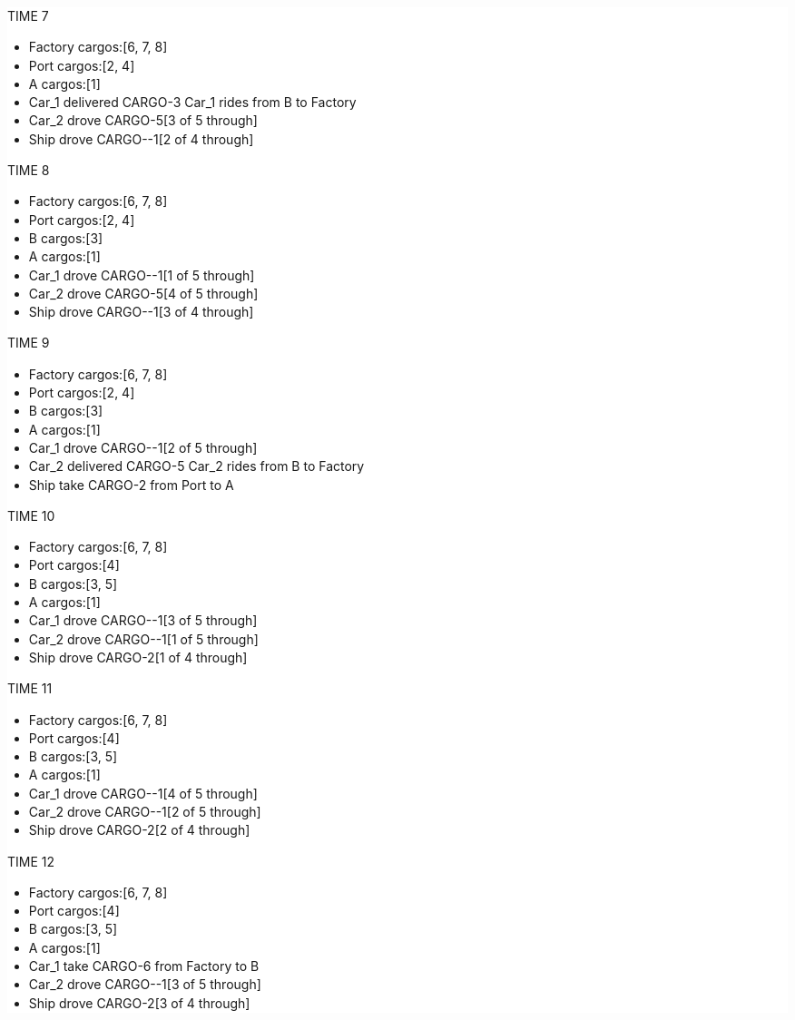 TIME 7

- Factory cargos:[6, 7, 8]
- Port cargos:[2, 4]
- A cargos:[1]
- Car_1 delivered CARGO-3
Car_1 rides from B to Factory
- Car_2 drove  CARGO-5[3 of 5 through]
- Ship drove  CARGO--1[2 of 4 through]

TIME 8

- Factory cargos:[6, 7, 8]
- Port cargos:[2, 4]
- B cargos:[3]
- A cargos:[1]
- Car_1 drove  CARGO--1[1 of 5 through]
- Car_2 drove  CARGO-5[4 of 5 through]
- Ship drove  CARGO--1[3 of 4 through]

TIME 9

- Factory cargos:[6, 7, 8]
- Port cargos:[2, 4]
- B cargos:[3]
- A cargos:[1]
- Car_1 drove  CARGO--1[2 of 5 through]
- Car_2 delivered CARGO-5
Car_2 rides from B to Factory
- Ship take CARGO-2 from Port to A

TIME 10

- Factory cargos:[6, 7, 8]
- Port cargos:[4]
- B cargos:[3, 5]
- A cargos:[1]
- Car_1 drove  CARGO--1[3 of 5 through]
- Car_2 drove  CARGO--1[1 of 5 through]
- Ship drove  CARGO-2[1 of 4 through]

TIME 11

- Factory cargos:[6, 7, 8]
- Port cargos:[4]
- B cargos:[3, 5]
- A cargos:[1]
- Car_1 drove  CARGO--1[4 of 5 through]
- Car_2 drove  CARGO--1[2 of 5 through]
- Ship drove  CARGO-2[2 of 4 through]

TIME 12

- Factory cargos:[6, 7, 8]
- Port cargos:[4]
- B cargos:[3, 5]
- A cargos:[1]
- Car_1 take CARGO-6 from Factory to B
- Car_2 drove  CARGO--1[3 of 5 through]
- Ship drove  CARGO-2[3 of 4 through]
